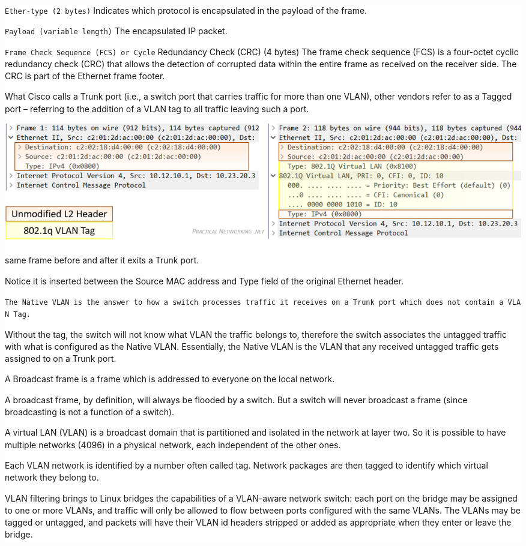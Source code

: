 `Ether-type (2 bytes)`
Indicates which protocol is encapsulated in the payload of the frame.

`Payload (variable length)`
The encapsulated IP packet.

`Frame Check Sequence (FCS) or Cycle` Redundancy Check (CRC) (4 bytes)
The frame check sequence (FCS) is a four-octet cyclic redundancy check (CRC) that allows the detection of corrupted data within the entire frame as received on the receiver side. The CRC is part of the Ethernet frame footer.


What Cisco calls a Trunk port (i.e., a switch port that carries traffic for more than one VLAN), other vendors refer to as a Tagged port – referring to the addition of a VLAN tag to all traffic leaving such a port.

![alt text](images/image-93.png)

same frame before and after it exits a Trunk port.

Notice it is inserted between the Source MAC address and Type field of the original Ethernet header.

`The Native VLAN is the answer to how a switch processes traffic it receives on a Trunk port which does not contain a VLAN Tag.`

Without the tag, the switch will not know what VLAN the traffic belongs to, therefore the switch associates the untagged traffic with what is configured as the Native VLAN. Essentially, the Native VLAN is the VLAN that any received untagged traffic gets assigned to on a Trunk port.


A Broadcast frame is a frame which is addressed to everyone on the local network.

A broadcast frame, by definition, will always be flooded by a switch. But a switch will never broadcast a frame (since broadcasting is not a function of a switch).



A virtual LAN (VLAN) is a broadcast domain that is partitioned and isolated in the network at layer two. So it is possible to have multiple networks (4096) in a physical network, each independent of the other ones.

Each VLAN network is identified by a number often called tag. Network packages are then tagged to identify which virtual network they belong to.


VLAN filtering brings to Linux bridges the capabilities of a VLAN-aware network switch: each port on the bridge may be assigned to one or more VLANs, and traffic will only be allowed to flow between ports configured with the same VLANs. The VLANs may be tagged or untagged, and packets will have their VLAN id headers stripped or added as appropriate when they enter or leave the bridge.
